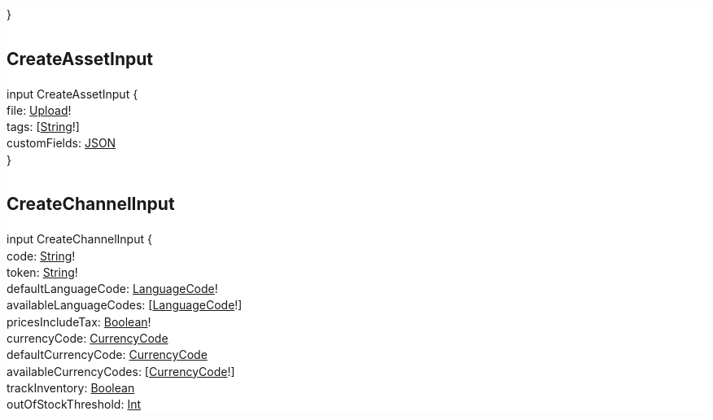
<div class="graphql-code-line top-level">&#125;</div>
</div>

## CreateAssetInput

<div class="graphql-code-block">
<div class="graphql-code-line top-level">input <span class="graphql-code-identifier">CreateAssetInput</span> &#123;</div>
<div class="graphql-code-line ">file: <a href="/reference/graphql-api/admin/object-types#upload">Upload</a>!</div>

<div class="graphql-code-line ">tags: [<a href="/reference/graphql-api/admin/object-types#string">String</a>!]</div>

<div class="graphql-code-line ">customFields: <a href="/reference/graphql-api/admin/object-types#json">JSON</a></div>


<div class="graphql-code-line top-level">&#125;</div>
</div>

## CreateChannelInput

<div class="graphql-code-block">
<div class="graphql-code-line top-level">input <span class="graphql-code-identifier">CreateChannelInput</span> &#123;</div>
<div class="graphql-code-line ">code: <a href="/reference/graphql-api/admin/object-types#string">String</a>!</div>

<div class="graphql-code-line ">token: <a href="/reference/graphql-api/admin/object-types#string">String</a>!</div>

<div class="graphql-code-line ">defaultLanguageCode: <a href="/reference/graphql-api/admin/enums#languagecode">LanguageCode</a>!</div>

<div class="graphql-code-line ">availableLanguageCodes: [<a href="/reference/graphql-api/admin/enums#languagecode">LanguageCode</a>!]</div>

<div class="graphql-code-line ">pricesIncludeTax: <a href="/reference/graphql-api/admin/object-types#boolean">Boolean</a>!</div>

<div class="graphql-code-line ">currencyCode: <a href="/reference/graphql-api/admin/enums#currencycode">CurrencyCode</a></div>

<div class="graphql-code-line ">defaultCurrencyCode: <a href="/reference/graphql-api/admin/enums#currencycode">CurrencyCode</a></div>

<div class="graphql-code-line ">availableCurrencyCodes: [<a href="/reference/graphql-api/admin/enums#currencycode">CurrencyCode</a>!]</div>

<div class="graphql-code-line ">trackInventory: <a href="/reference/graphql-api/admin/object-types#boolean">Boolean</a></div>

<div class="graphql-code-line ">outOfStockThreshold: <a href="/reference/graphql-api/admin/object-types#int">Int</a></div>

